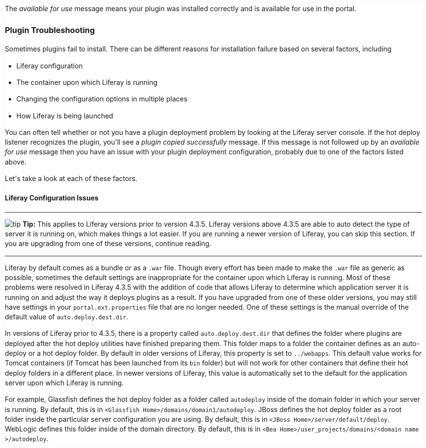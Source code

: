 The *available for use* message means your plugin was installed correctly and is available for use in the portal.

### Plugin Troubleshooting [](id=lp-6-1-ugen15-plugin-troubleshooting-0)

Sometimes plugins fail to install. There can be different reasons for installation failure based on several factors, including

-   Liferay configuration

-   The container upon which Liferay is running

-   Changing the configuration options in multiple places

-   How Liferay is being launched

You can often tell whether or not you have a plugin deployment problem by looking at the Liferay server console. If the hot deploy listener recognizes the plugin, you'll see a *plugin copied successfully* message. If this message is not followed up by an *available for use* message then you have an issue with your plugin deployment configuration, probably due to one of the factors listed above.

Let's take a look at each of these factors.

#### Liferay Configuration Issues [](id=lp-6-1-ugen15-liferay-configuration-issues-0)

---

![tip](../../images/tip.png) **Tip:** This applies to Liferay versions prior to version 4.3.5. Liferay versions above 4.3.5 are able to auto detect the type of server it is running on, which makes things a lot easier. If you are running a newer version of Liferay, you can skip this section. If you are upgrading from one of these versions, continue reading.

---

Liferay by default comes as a bundle or as a `.war` file. Though every effort has been made to make the `.war` file as generic as possible, sometimes the default settings are inappropriate for the container upon which Liferay is running. Most of these problems were resolved in Liferay 4.3.5 with the addition of code that allows Liferay to determine which application server it is running on and adjust the way it deploys plugins as a result. If you have upgraded from one of these older versions, you may still have settings in your `portal.ext.properties` file that are no longer needed. One of these settings is the manual override of the default value of `auto.deploy.dest.dir`.

In versions of Liferay prior to 4.3.5, there is a property called `auto.deploy.dest.dir` that defines the folder where plugins are deployed after the hot deploy utilities have finished preparing them. This folder maps to a folder the container defines as an auto-deploy or a hot deploy folder. By default in older versions of Liferay, this property is set to `../webapps`. This default value works for Tomcat containers (if Tomcat has been launched from its `bin` folder) but will not work for other containers that define their hot deploy folders in a different place. In newer versions of Liferay, this value is automatically set to the default for the application server upon which Liferay is running.

For example, Glassfish defines the hot deploy folder as a folder called `autodeploy` inside of the domain folder in which your server is running. By default, this is in `<Glassfish Home>/domains/domain1/autodeploy`. JBoss defines the hot deploy folder as a root folder inside the particular server configuration you are using. By default, this is in `<JBoss Home>/server/default/deploy`. WebLogic defines this folder inside of the domain directory. By default, this is in `<Bea Home>/user_projects/domains/<domain name>/autodeploy`.
